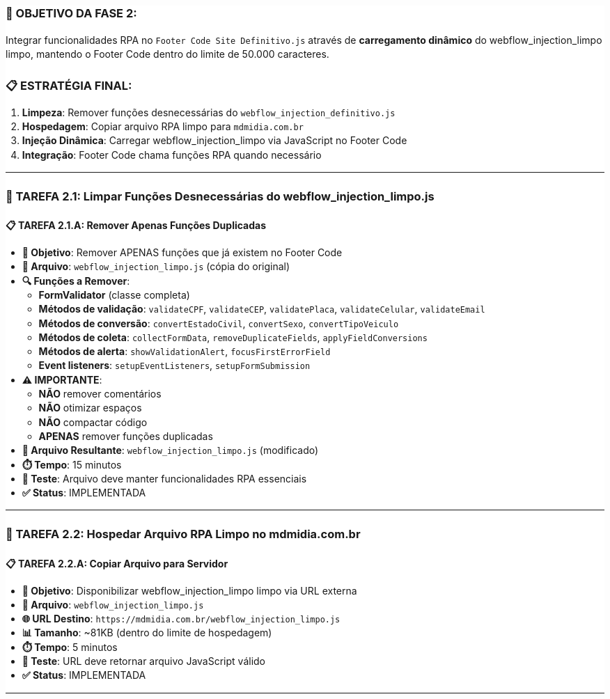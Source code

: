 ### **🎯 OBJETIVO DA FASE 2:**
Integrar funcionalidades RPA no `Footer Code Site Definitivo.js` através de **carregamento dinâmico** do webflow_injection_limpo limpo, mantendo o Footer Code dentro do limite de 50.000 caracteres.

### **📋 ESTRATÉGIA FINAL:**
1. **Limpeza**: Remover funções desnecessárias do `webflow_injection_definitivo.js`
2. **Hospedagem**: Copiar arquivo RPA limpo para `mdmidia.com.br`
3. **Injeção Dinâmica**: Carregar webflow_injection_limpo via JavaScript no Footer Code
4. **Integração**: Footer Code chama funções RPA quando necessário

---

### **🔧 TAREFA 2.1: Limpar Funções Desnecessárias do webflow_injection_limpo.js**

#### **📋 TAREFA 2.1.A: Remover Apenas Funções Duplicadas**
- **🎯 Objetivo**: Remover APENAS funções que já existem no Footer Code
- **📄 Arquivo**: `webflow_injection_limpo.js` (cópia do original)
- **🔍 Funções a Remover**:
  - **FormValidator** (classe completa)
  - **Métodos de validação**: `validateCPF`, `validateCEP`, `validatePlaca`, `validateCelular`, `validateEmail`
  - **Métodos de conversão**: `convertEstadoCivil`, `convertSexo`, `convertTipoVeiculo`
  - **Métodos de coleta**: `collectFormData`, `removeDuplicateFields`, `applyFieldConversions`
  - **Métodos de alerta**: `showValidationAlert`, `focusFirstErrorField`
  - **Event listeners**: `setupEventListeners`, `setupFormSubmission`
- **⚠️ IMPORTANTE**: 
  - **NÃO** remover comentários
  - **NÃO** otimizar espaços
  - **NÃO** compactar código
  - **APENAS** remover funções duplicadas
- **📄 Arquivo Resultante**: `webflow_injection_limpo.js` (modificado)
- **⏱️ Tempo**: 15 minutos
- **🧪 Teste**: Arquivo deve manter funcionalidades RPA essenciais
- **✅ Status**: IMPLEMENTADA

---

### **🔧 TAREFA 2.2: Hospedar Arquivo RPA Limpo no mdmidia.com.br**

#### **📋 TAREFA 2.2.A: Copiar Arquivo para Servidor**
- **🎯 Objetivo**: Disponibilizar webflow_injection_limpo limpo via URL externa
- **📄 Arquivo**: `webflow_injection_limpo.js`
- **🌐 URL Destino**: `https://mdmidia.com.br/webflow_injection_limpo.js`
- **📊 Tamanho**: ~81KB (dentro do limite de hospedagem)
- **⏱️ Tempo**: 5 minutos
- **🧪 Teste**: URL deve retornar arquivo JavaScript válido
- **✅ Status**: IMPLEMENTADA

---
